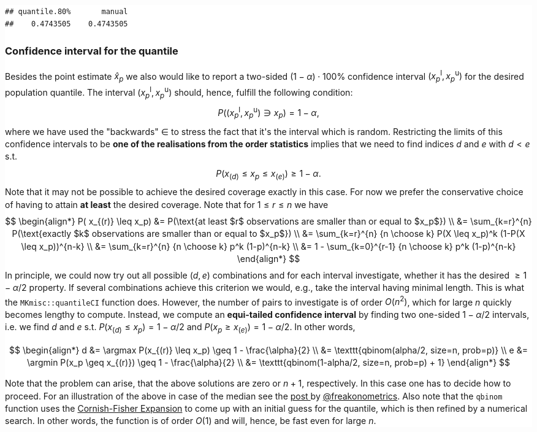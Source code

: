 ```
## quantile.80%       manual 
##    0.4743505    0.4743505
```

### Confidence interval for the quantile

Besides the point estimate $\hat{x}_p$ we also would like to report a two-sided $(1-\alpha)\cdot 100\%$ confidence interval $(x_p^{\text{l}}, x_p^{\text{u}})$ for the desired population quantile. The interval $(x_p^{\text{l}}, x_p^{\text{u}})$ should, hence, fulfill the following condition:
$$
P( (x_p^{\text{l}}, x_p^{\text{u}}) \ni x_p) = 1 - \alpha,
$$
where we have used the "backwards" $\in$ to stress the fact that it's the interval which is random. Restricting the limits of this confidence intervals to be **one of the realisations from the order statistics** implies that we need to find indices $d$ and $e$ with $d<e$ s.t.
$$
P( x_{(d)} \leq x_p \leq x_{(e)}) \geq 1 - \alpha.
$$
Note that it may not be possible to achieve the desired coverage exactly in this case. For now we prefer the conservative choice of having to attain **at least** the desired coverage. Note that for $1\leq r \leq n$ we have
$$
\begin{align*}
P( x_{(r)} \leq x_p) &= P(\text{at least $r$ observations are smaller than or equal to $x_p$}) \\
      &= \sum_{k=r}^{n} P(\text{exactly $k$ observations are smaller than or equal to $x_p$}) \\
      &= \sum_{k=r}^{n} {n \choose k} P(X \leq x_p)^k (1-P(X \leq x_p))^{n-k} \\
      &= \sum_{k=r}^{n} {n \choose k} p^k (1-p)^{n-k} \\
      &= 1 - \sum_{k=0}^{r-1} {n \choose k} p^k (1-p)^{n-k}
\end{align*}
$$
In principle, we could now try out all possible $(d,e)$ combinations and for each interval investigate, whether it has the desired $\geq 1-\alpha/2$ property. If several combinations achieve this criterion we would, e.g., take the interval having minimal length. This is what the `MKmisc::quantileCI` function does. However, the number of pairs to investigate is of order $O(n^2)$, which for large $n$ quickly becomes lengthy to compute. Instead, we compute an **equi-tailed confidence interval** by finding two one-sided $1-\alpha/2$ intervals, i.e. we find $d$ and $e$ s.t. $P(x_{(d)} \leq x_p) = 1-\alpha/2$ and
$P(x_p \geq x_{(e)}) = 1-\alpha/2$. In other words,

$$
\begin{align*}
d &= \argmax P(x_{(r)} \leq x_p) \geq 1 - \frac{\alpha}{2} \\
  &= \texttt{qbinom(alpha/2, size=n, prob=p)} \\
e &= \argmin P(x_p \geq x_{(r)}) \geq 1 - \frac{\alpha}{2} \\
  &= \texttt{qbinom(1-alpha/2, size=n, prob=p) + 1}
\end{align*}
$$

Note that the problem can arise, that the above solutions are zero or
$n+1$, respectively. In this case one has to decide how to
proceed. For an illustration of the above in case of the median see
the [post ](http://freakonometrics.hypotheses.org/4199) by
[\@freakonometrics](https://twitter.com/freakonometrics). Also note
that the `qbinom` function uses the
[Cornish-Fisher Expansion](https://en.wikipedia.org/wiki/Cornish%E2%80%93Fisher_expansion)
to come up with an initial guess for the quantile, which is then
refined by a numerical search. In other words, the function is of
order $O(1)$ and will, hence, be fast even for large $n$.
